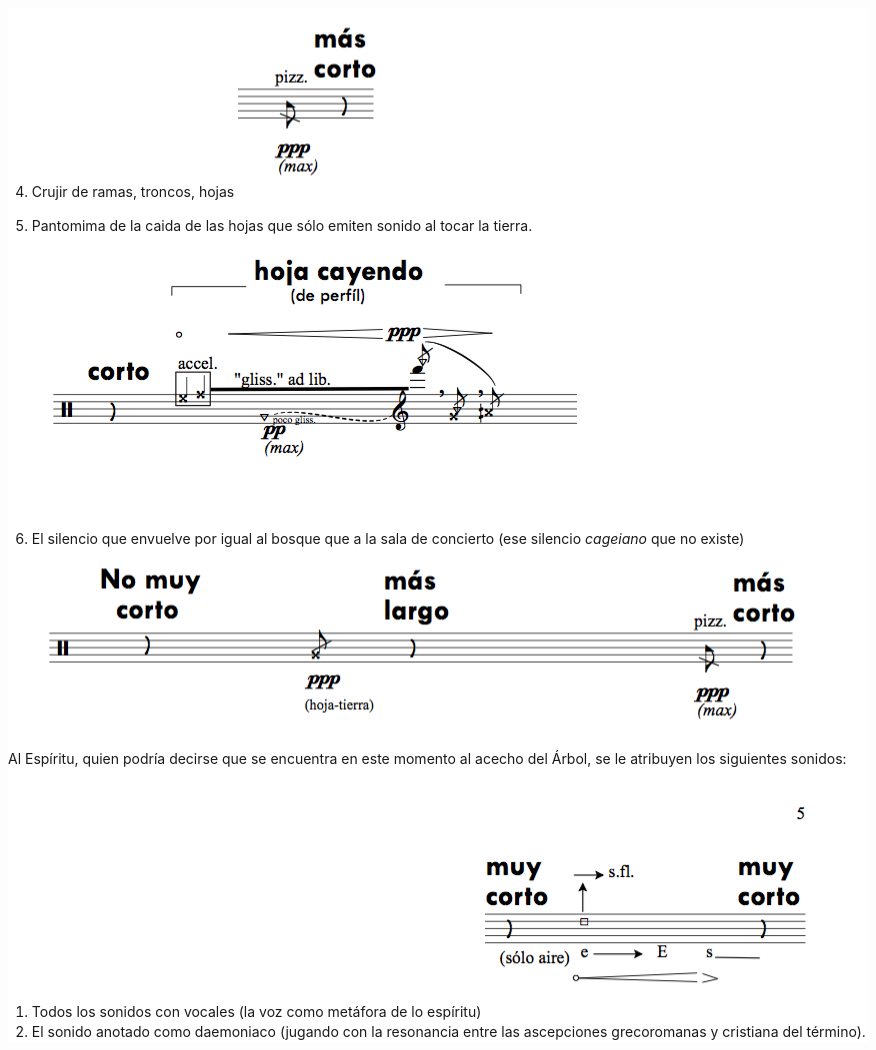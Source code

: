 4. Crujir de ramas, troncos, hojas
![Tronar](/public/images/epa/tronar.png)

5. Pantomima de la caida de las hojas que sólo emiten sonido al tocar la tierra.
![Pantomima](/public/images/epa/hoja-cayendo-pantomima.png)
6. El silencio que envuelve por igual al bosque que a la sala de concierto (ese silencio _cageiano_ que no existe)
![Pantomima](/public/images/epa/silencios.png)

Al Espíritu, quien podría decirse que se encuentra en este momento al acecho del Árbol, se le atribuyen los siguientes sonidos:

1. Todos los sonidos con vocales (la voz como metáfora de lo espíritu)
![Vocales](/public/images/epa/vocales.png)
2. El sonido anotado como daemoniaco (jugando con la resonancia entre las ascepciones grecoromanas y cristiana del término).